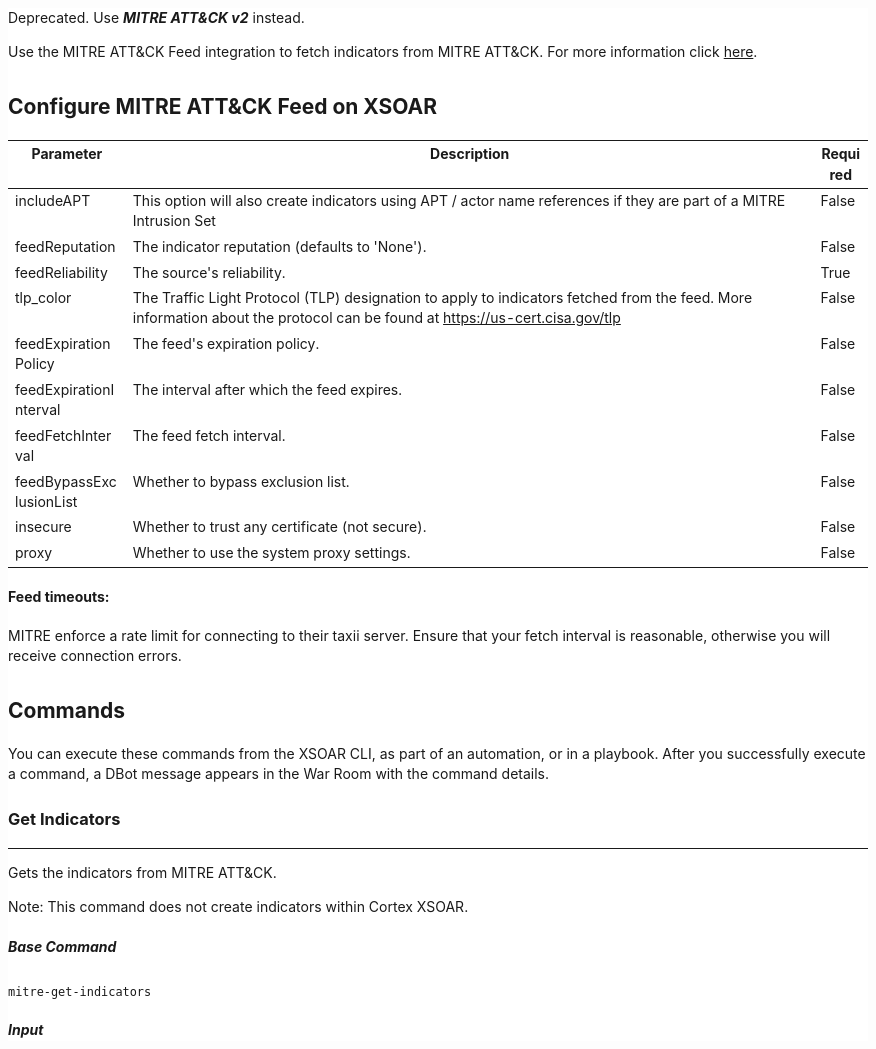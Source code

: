 Deprecated. Use ***MITRE ATT&CK v2*** instead.

Use the MITRE ATT&CK Feed integration to fetch indicators from MITRE ATT&CK.
For more information click [here](https://www.mitre.org/capabilities/cybersecurity/overview/cybersecurity-blog/attck%E2%84%A2-content-available-in-stix%E2%84%A2-20-via).

## Configure MITRE ATT&CK Feed on XSOAR


| **Parameter** | **Description** | **Required** |
| --- | --- | --- |
| includeAPT | This option will also create indicators using APT / actor name references if they are part of a MITRE Intrusion Set | False |
| feedReputation | The indicator reputation (defaults to 'None'). | False |
| feedReliability | The source's reliability. | True |
| tlp_color | The Traffic Light Protocol (TLP) designation to apply to indicators fetched from the feed. More information about the protocol can be found at <https://us-cert.cisa.gov/tlp> | False |
| feedExpirationPolicy | The feed's expiration policy. | False |
| feedExpirationInterval | The interval after which the feed expires. | False |
| feedFetchInterval | The feed fetch interval. | False |
| feedBypassExclusionList | Whether to bypass exclusion list. | False |
| insecure | Whether to trust any certificate (not secure). | False |
| proxy | Whether to use the system proxy settings. | False |


#### Feed timeouts:

MITRE enforce a rate limit for connecting to their taxii server. Ensure that your fetch interval is reasonable, otherwise you will receive connection errors.

## Commands

You can execute these commands from the XSOAR CLI, as part of an automation, or in a playbook.
After you successfully execute a command, a DBot message appears in the War Room with the command details.

### Get Indicators

***
Gets the indicators from MITRE ATT&CK.

Note: This command does not create indicators within Cortex XSOAR.

##### Base Command

`mitre-get-indicators`

##### Input
